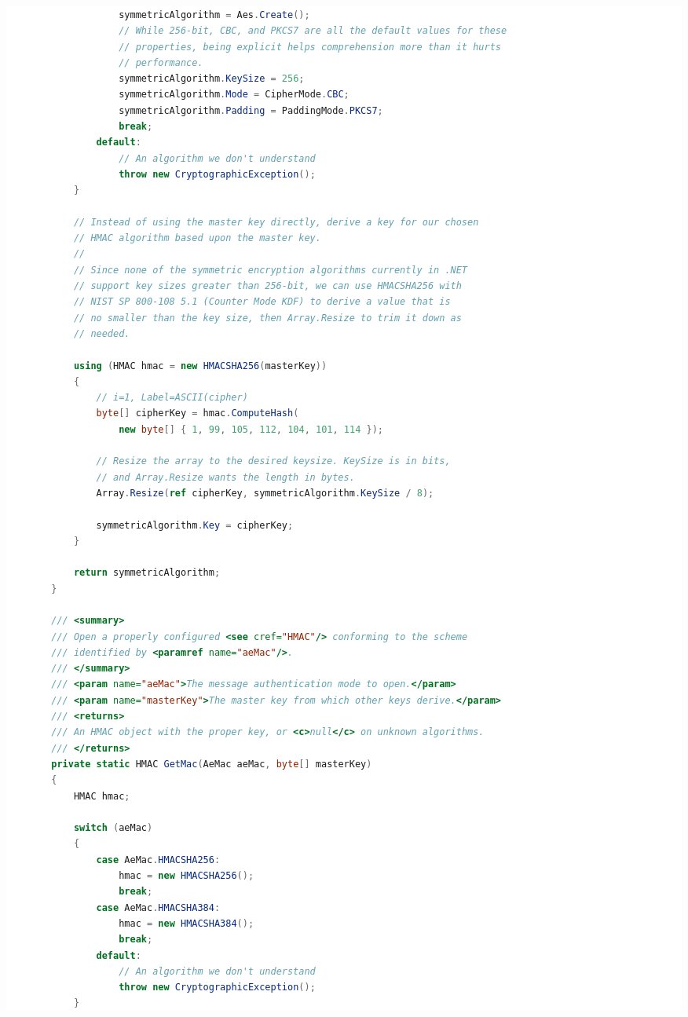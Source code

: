 ```csharp
                    symmetricAlgorithm = Aes.Create();
                    // While 256-bit, CBC, and PKCS7 are all the default values for these
                    // properties, being explicit helps comprehension more than it hurts
                    // performance.
                    symmetricAlgorithm.KeySize = 256;
                    symmetricAlgorithm.Mode = CipherMode.CBC;
                    symmetricAlgorithm.Padding = PaddingMode.PKCS7;
                    break;
                default:
                    // An algorithm we don't understand
                    throw new CryptographicException();
            }

            // Instead of using the master key directly, derive a key for our chosen
            // HMAC algorithm based upon the master key.
            //
            // Since none of the symmetric encryption algorithms currently in .NET
            // support key sizes greater than 256-bit, we can use HMACSHA256 with
            // NIST SP 800-108 5.1 (Counter Mode KDF) to derive a value that is
            // no smaller than the key size, then Array.Resize to trim it down as
            // needed.

            using (HMAC hmac = new HMACSHA256(masterKey))
            {
                // i=1, Label=ASCII(cipher)
                byte[] cipherKey = hmac.ComputeHash(
                    new byte[] { 1, 99, 105, 112, 104, 101, 114 });

                // Resize the array to the desired keysize. KeySize is in bits,
                // and Array.Resize wants the length in bytes.
                Array.Resize(ref cipherKey, symmetricAlgorithm.KeySize / 8);

                symmetricAlgorithm.Key = cipherKey;
            }

            return symmetricAlgorithm;
        }

        /// <summary>
        /// Open a properly configured <see cref="HMAC"/> conforming to the scheme
        /// identified by <paramref name="aeMac"/>.
        /// </summary>
        /// <param name="aeMac">The message authentication mode to open.</param>
        /// <param name="masterKey">The master key from which other keys derive.</param>
        /// <returns>
        /// An HMAC object with the proper key, or <c>null</c> on unknown algorithms.
        /// </returns>
        private static HMAC GetMac(AeMac aeMac, byte[] masterKey)
        {
            HMAC hmac;

            switch (aeMac)
            {
                case AeMac.HMACSHA256:
                    hmac = new HMACSHA256();
                    break;
                case AeMac.HMACSHA384:
                    hmac = new HMACSHA384();
                    break;
                default:
                    // An algorithm we don't understand
                    throw new CryptographicException();
            }
```